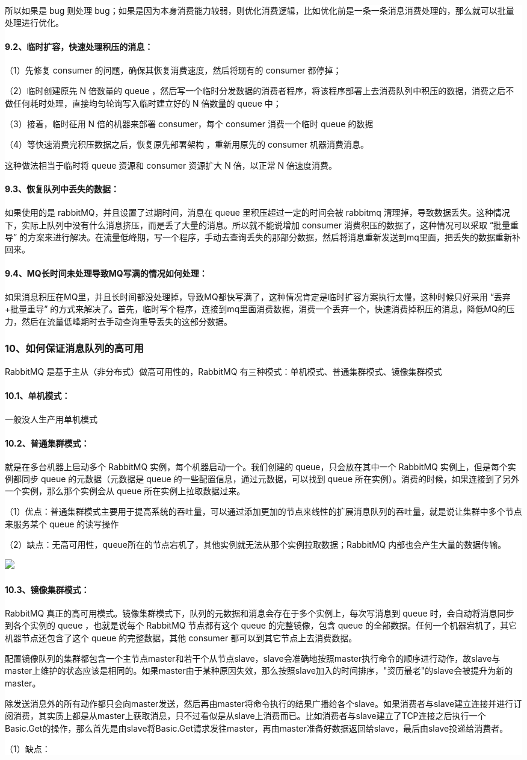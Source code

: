 所以如果是 bug 则处理 bug；如果是因为本身消费能力较弱，则优化消费逻辑，比如优化前是一条一条消息消费处理的，那么就可以批量处理进行优化。

#### 9.2、临时扩容，快速处理积压的消息：

（1）先修复 consumer 的问题，确保其恢复消费速度，然后将现有的 consumer 都停掉；

（2）临时创建原先 N 倍数量的 queue ，然后写一个临时分发数据的消费者程序，将该程序部署上去消费队列中积压的数据，消费之后不做任何耗时处理，直接均匀轮询写入临时建立好的 N 倍数量的 queue 中；

（3）接着，临时征用 N 倍的机器来部署 consumer，每个 consumer 消费一个临时 queue 的数据

（4）等快速消费完积压数据之后，恢复原先部署架构 ，重新用原先的 consumer 机器消费消息。

这种做法相当于临时将 queue 资源和 consumer 资源扩大 N 倍，以正常 N 倍速度消费。

#### 9.3、恢复队列中丢失的数据：

如果使用的是 rabbitMQ，并且设置了过期时间，消息在 queue 里积压超过一定的时间会被 rabbitmq 清理掉，导致数据丢失。这种情况下，实际上队列中没有什么消息挤压，而是丢了大量的消息。所以就不能说增加 consumer 消费积压的数据了，这种情况可以采取 “批量重导” 的方案来进行解决。在流量低峰期，写一个程序，手动去查询丢失的那部分数据，然后将消息重新发送到mq里面，把丢失的数据重新补回来。

#### 9.4、MQ长时间未处理导致MQ写满的情况如何处理：

如果消息积压在MQ里，并且长时间都没处理掉，导致MQ都快写满了，这种情况肯定是临时扩容方案执行太慢，这种时候只好采用 “丢弃+批量重导” 的方式来解决了。首先，临时写个程序，连接到mq里面消费数据，消费一个丢弃一个，快速消费掉积压的消息，降低MQ的压力，然后在流量低峰期时去手动查询重导丢失的这部分数据。 

### 10、如何保证消息队列的高可用

RabbitMQ 是基于主从（非分布式）做高可用性的，RabbitMQ 有三种模式：单机模式、普通集群模式、镜像集群模式

#### 10.1、单机模式：

一般没人生产用单机模式

#### 10.2、普通集群模式：

就是在多台机器上启动多个 RabbitMQ 实例，每个机器启动一个。我们创建的 queue，只会放在其中一个 RabbitMQ 实例上，但是每个实例都同步 queue 的元数据（元数据是 queue 的一些配置信息，通过元数据，可以找到 queue 所在实例）。消费的时候，如果连接到了另外一个实例，那么那个实例会从 queue 所在实例上拉取数据过来。

（1）优点：普通集群模式主要用于提高系统的吞吐量，可以通过添加更加的节点来线性的扩展消息队列的吞吐量，就是说让集群中多个节点来服务某个 queue 的读写操作

（2）缺点：无高可用性，queue所在的节点宕机了，其他实例就无法从那个实例拉取数据；RabbitMQ 内部也会产生大量的数据传输。

![](E:\Node\picture\rabbirMQ4.jpg)

#### 10.3、镜像集群模式：

RabbitMQ 真正的高可用模式。镜像集群模式下，队列的元数据和消息会存在于多个实例上，每次写消息到 queue 时，会自动将消息同步到各个实例的 queue ，也就是说每个 RabbitMQ 节点都有这个 queue 的完整镜像，包含 queue 的全部数据。任何一个机器宕机了，其它机器节点还包含了这个 queue 的完整数据，其他 consumer 都可以到其它节点上去消费数据。

配置镜像队列的集群都包含一个主节点master和若干个从节点slave，slave会准确地按照master执行命令的顺序进行动作，故slave与master上维护的状态应该是相同的。如果master由于某种原因失效，那么按照slave加入的时间排序，"资历最老"的slave会被提升为新的master。

除发送消息外的所有动作都只会向master发送，然后再由master将命令执行的结果广播给各个slave。如果消费者与slave建立连接并进行订阅消费，其实质上都是从master上获取消息，只不过看似是从slave上消费而已。比如消费者与slave建立了TCP连接之后执行一个Basic.Get的操作，那么首先是由slave将Basic.Get请求发往master，再由master准备好数据返回给slave，最后由slave投递给消费者。

（1）缺点：

